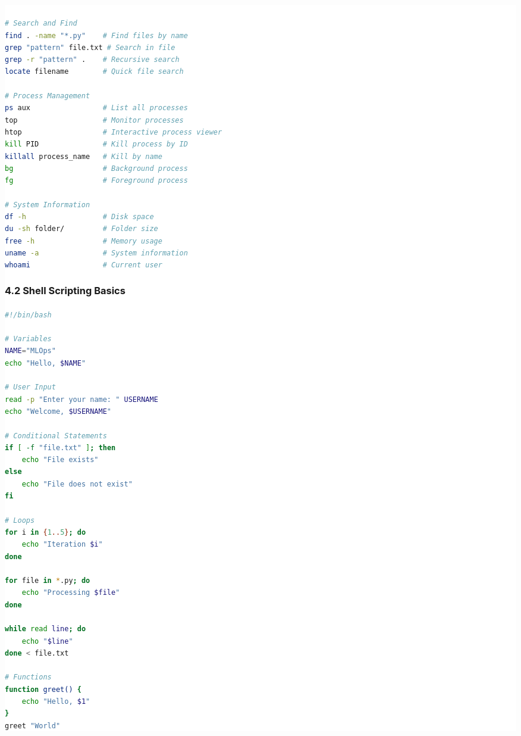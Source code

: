 ```bash

# Search and Find
find . -name "*.py"    # Find files by name
grep "pattern" file.txt # Search in file
grep -r "pattern" .    # Recursive search
locate filename        # Quick file search

# Process Management
ps aux                 # List all processes
top                    # Monitor processes
htop                   # Interactive process viewer
kill PID               # Kill process by ID
killall process_name   # Kill by name
bg                     # Background process
fg                     # Foreground process

# System Information
df -h                  # Disk space
du -sh folder/         # Folder size
free -h                # Memory usage
uname -a               # System information
whoami                 # Current user
```

### 4.2 Shell Scripting Basics

```bash
#!/bin/bash

# Variables
NAME="MLOps"
echo "Hello, $NAME"

# User Input
read -p "Enter your name: " USERNAME
echo "Welcome, $USERNAME"

# Conditional Statements
if [ -f "file.txt" ]; then
    echo "File exists"
else
    echo "File does not exist"
fi

# Loops
for i in {1..5}; do
    echo "Iteration $i"
done

for file in *.py; do
    echo "Processing $file"
done

while read line; do
    echo "$line"
done < file.txt

# Functions
function greet() {
    echo "Hello, $1"
}
greet "World"

```